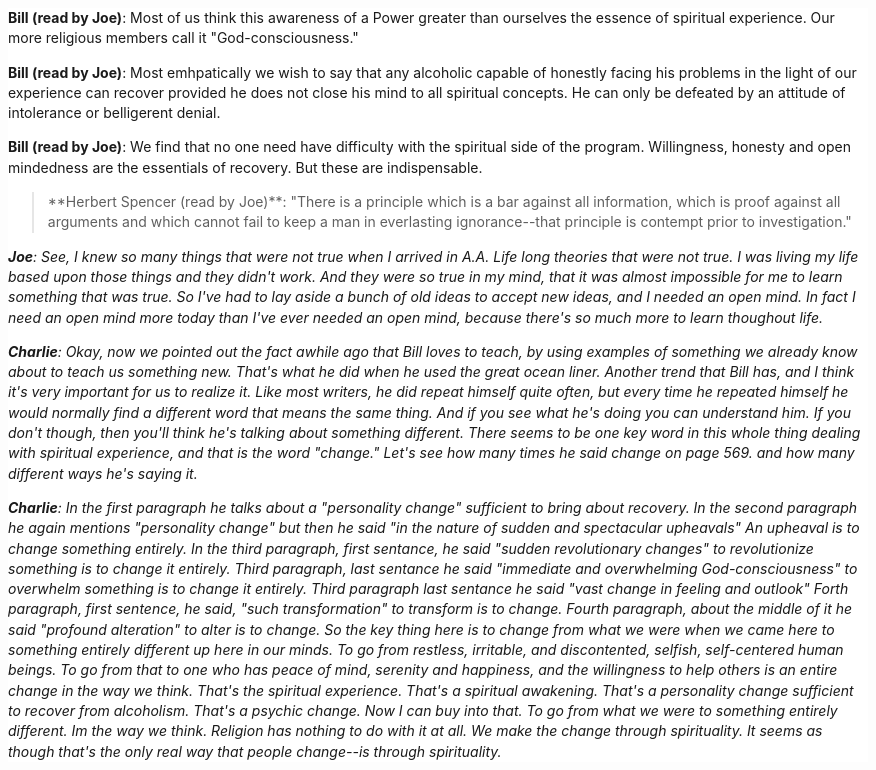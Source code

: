 **Bill (read by Joe)**: Most of us think this awareness of a Power greater than ourselves the essence of spiritual experience. Our more religious members call it "God-consciousness."

**Bill (read by Joe)**: Most emhpatically we wish to say that any alcoholic capable of honestly facing his problems in the light of our experience can recover provided he does not close his mind to all spiritual concepts. He can only be defeated by an attitude of intolerance or belligerent denial.

**Bill (read by Joe)**: We find that no one need have difficulty with the spiritual side of the program. Willingness, honesty and open mindedness are the essentials of recovery. But these are indispensable.

<blockquote>
**Herbert Spencer (read by Joe)**: "There is a principle which is a bar against all information, which is proof against all arguments and which cannot fail to keep a man in everlasting ignorance--that principle is contempt prior to investigation."
</blockquote>

<i>**Joe**: See, I knew so many things that were not true when I arrived in A.A. Life long theories that were not true. I was living my life based upon those things and they didn't work. And they were so true in my mind, that it was almost impossible for me to learn something that was true. So I've had to lay aside a bunch of old ideas to accept new ideas, and I needed an open mind. In fact I need an open mind more today than I've ever needed an open mind, because there's so much more to learn thoughout life.
</i>

<i>**Charlie**: Okay, now we pointed out the fact awhile ago that Bill loves to teach, by using examples of something we already know about to teach us something new. That's what he did when he used the great ocean liner. Another trend that Bill has, and I think it's very important for us to realize it. Like most writers, he did repeat himself quite often, but every time he repeated himself he would normally find a different word that means the same thing. And if you see what he's doing you can understand him. If you don't though, then you'll think he's talking about something different. There seems to be one key word in this whole thing dealing with spiritual experience, and that is the word "change." Let's see how many times he said change on page 569. and how many different ways he's saying it.
</i>

<i>**Charlie**: In the first paragraph he talks about a "personality change" sufficient to bring about recovery. In the second paragraph he again mentions "personality change" but then he said "in the nature of sudden and spectacular upheavals" An upheaval is to change something entirely. In the third paragraph, first sentance, he said "sudden revolutionary changes" to revolutionize something is to change it entirely. Third paragraph, last sentance he said "immediate and overwhelming God-consciousness" to overwhelm something is to change it entirely. Third paragraph last sentance he said "vast change in feeling and outlook" Forth paragraph, first sentence, he said, "such transformation" to transform is to change. Fourth paragraph, about the middle of it he said "profound alteration" to alter is to change. So the key thing here is to change from what we were when we came here to something entirely different up here in our minds. To go from restless, irritable, and discontented, selfish, self-centered human beings. To go from that to one who has peace of mind, serenity and happiness, and the willingness to help others is an entire change in the way we think. That's the spiritual experience. That's a spiritual awakening. That's a personality change sufficient to recover from alcoholism. That's a psychic change. Now I can buy into that. To go from what we were to something entirely different. Im the way we think. Religion has nothing to do with it at all. We make the change through spirituality. It seems as though that's the only real way that people change--is through spirituality.
</i>
